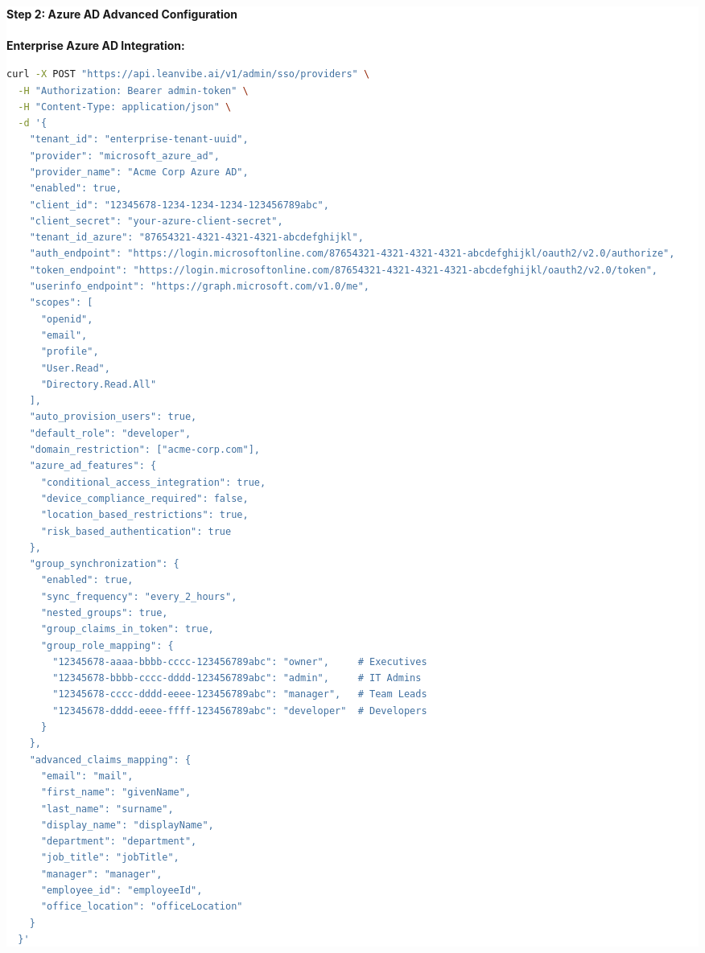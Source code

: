 
#### Step 2: Azure AD Advanced Configuration

**Enterprise Azure AD Integration:**
```bash
curl -X POST "https://api.leanvibe.ai/v1/admin/sso/providers" \
  -H "Authorization: Bearer admin-token" \
  -H "Content-Type: application/json" \
  -d '{
    "tenant_id": "enterprise-tenant-uuid",
    "provider": "microsoft_azure_ad",
    "provider_name": "Acme Corp Azure AD",
    "enabled": true,
    "client_id": "12345678-1234-1234-1234-123456789abc",
    "client_secret": "your-azure-client-secret",
    "tenant_id_azure": "87654321-4321-4321-4321-abcdefghijkl",
    "auth_endpoint": "https://login.microsoftonline.com/87654321-4321-4321-4321-abcdefghijkl/oauth2/v2.0/authorize",
    "token_endpoint": "https://login.microsoftonline.com/87654321-4321-4321-4321-abcdefghijkl/oauth2/v2.0/token",
    "userinfo_endpoint": "https://graph.microsoft.com/v1.0/me",
    "scopes": [
      "openid",
      "email",
      "profile", 
      "User.Read",
      "Directory.Read.All"
    ],
    "auto_provision_users": true,
    "default_role": "developer",
    "domain_restriction": ["acme-corp.com"],
    "azure_ad_features": {
      "conditional_access_integration": true,
      "device_compliance_required": false,
      "location_based_restrictions": true,
      "risk_based_authentication": true
    },
    "group_synchronization": {
      "enabled": true,
      "sync_frequency": "every_2_hours",
      "nested_groups": true,
      "group_claims_in_token": true,
      "group_role_mapping": {
        "12345678-aaaa-bbbb-cccc-123456789abc": "owner",     # Executives
        "12345678-bbbb-cccc-dddd-123456789abc": "admin",     # IT Admins  
        "12345678-cccc-dddd-eeee-123456789abc": "manager",   # Team Leads
        "12345678-dddd-eeee-ffff-123456789abc": "developer"  # Developers
      }
    },
    "advanced_claims_mapping": {
      "email": "mail",
      "first_name": "givenName",
      "last_name": "surname", 
      "display_name": "displayName",
      "department": "department",
      "job_title": "jobTitle",
      "manager": "manager",
      "employee_id": "employeeId",
      "office_location": "officeLocation"
    }
  }'
```
